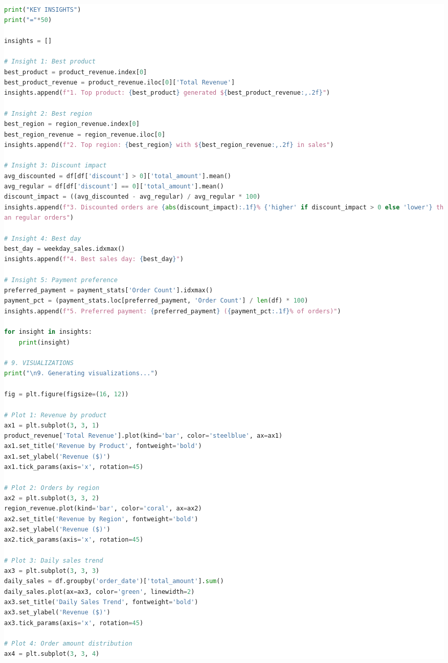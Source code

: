 ```python
print("KEY INSIGHTS")
print("="*50)

insights = []

# Insight 1: Best product
best_product = product_revenue.index[0]
best_product_revenue = product_revenue.iloc[0]['Total Revenue']
insights.append(f"1. Top product: {best_product} generated ${best_product_revenue:,.2f}")

# Insight 2: Best region
best_region = region_revenue.index[0]
best_region_revenue = region_revenue.iloc[0]
insights.append(f"2. Top region: {best_region} with ${best_region_revenue:,.2f} in sales")

# Insight 3: Discount impact
avg_discounted = df[df['discount'] > 0]['total_amount'].mean()
avg_regular = df[df['discount'] == 0]['total_amount'].mean()
discount_impact = ((avg_discounted - avg_regular) / avg_regular * 100)
insights.append(f"3. Discounted orders are {abs(discount_impact):.1f}% {'higher' if discount_impact > 0 else 'lower'} than regular orders")

# Insight 4: Best day
best_day = weekday_sales.idxmax()
insights.append(f"4. Best sales day: {best_day}")

# Insight 5: Payment preference
preferred_payment = payment_stats['Order Count'].idxmax()
payment_pct = (payment_stats.loc[preferred_payment, 'Order Count'] / len(df) * 100)
insights.append(f"5. Preferred payment: {preferred_payment} ({payment_pct:.1f}% of orders)")

for insight in insights:
    print(insight)

# 9. VISUALIZATIONS
print("\n9. Generating visualizations...")

fig = plt.figure(figsize=(16, 12))

# Plot 1: Revenue by product
ax1 = plt.subplot(3, 3, 1)
product_revenue['Total Revenue'].plot(kind='bar', color='steelblue', ax=ax1)
ax1.set_title('Revenue by Product', fontweight='bold')
ax1.set_ylabel('Revenue ($)')
ax1.tick_params(axis='x', rotation=45)

# Plot 2: Orders by region
ax2 = plt.subplot(3, 3, 2)
region_revenue.plot(kind='bar', color='coral', ax=ax2)
ax2.set_title('Revenue by Region', fontweight='bold')
ax2.set_ylabel('Revenue ($)')
ax2.tick_params(axis='x', rotation=45)

# Plot 3: Daily sales trend
ax3 = plt.subplot(3, 3, 3)
daily_sales = df.groupby('order_date')['total_amount'].sum()
daily_sales.plot(ax=ax3, color='green', linewidth=2)
ax3.set_title('Daily Sales Trend', fontweight='bold')
ax3.set_ylabel('Revenue ($)')
ax3.tick_params(axis='x', rotation=45)

# Plot 4: Order amount distribution
ax4 = plt.subplot(3, 3, 4)
```